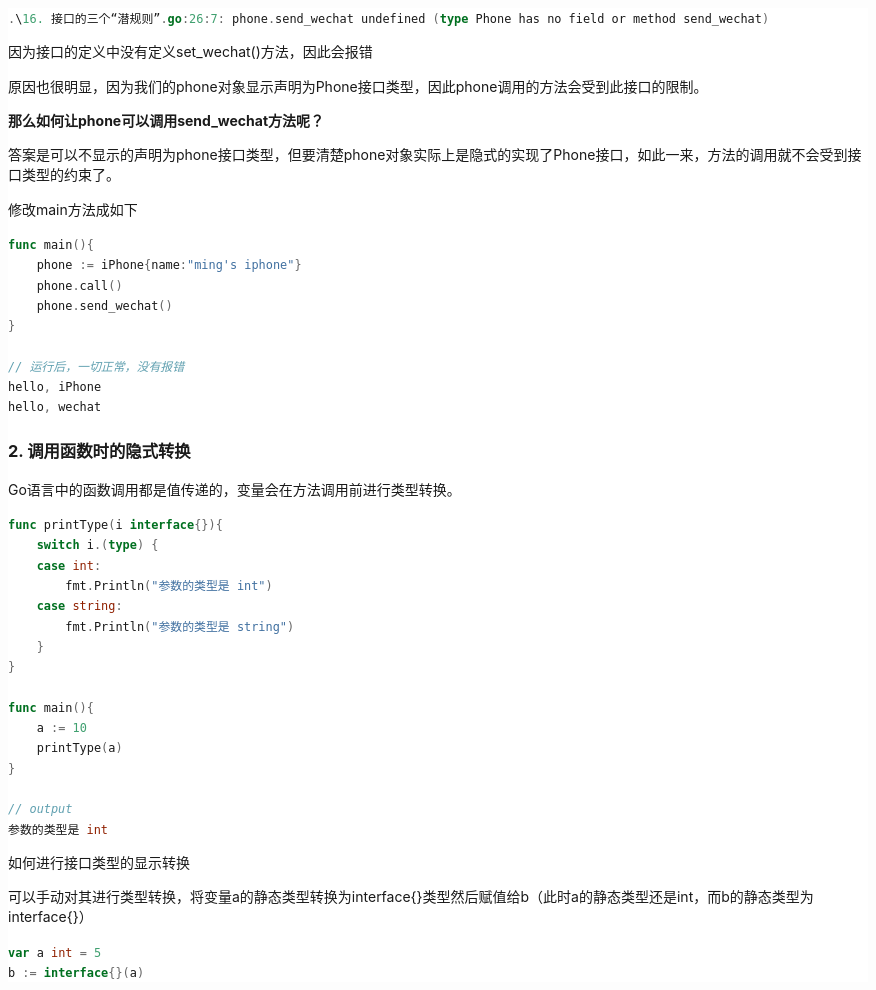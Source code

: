 ```go
.\16. 接口的三个“潜规则”.go:26:7: phone.send_wechat undefined (type Phone has no field or method send_wechat)
```

因为接口的定义中没有定义set_wechat()方法，因此会报错

原因也很明显，因为我们的phone对象显示声明为Phone接口类型，因此phone调用的方法会受到此接口的限制。

**那么如何让phone可以调用send_wechat方法呢？**

答案是可以不显示的声明为phone接口类型，但要清楚phone对象实际上是隐式的实现了Phone接口，如此一来，方法的调用就不会受到接口类型的约束了。

修改main方法成如下

```go
func main(){
    phone := iPhone{name:"ming's iphone"}
    phone.call()
    phone.send_wechat()
}

// 运行后，一切正常，没有报错
hello, iPhone
hello, wechat
```

### 2. 调用函数时的隐式转换

Go语言中的函数调用都是值传递的，变量会在方法调用前进行类型转换。

```go
func printType(i interface{}){
	switch i.(type) {
	case int:
		fmt.Println("参数的类型是 int")
	case string:
		fmt.Println("参数的类型是 string")
	}
}

func main(){
	a := 10
	printType(a)
}

// output
参数的类型是 int
```

如何进行接口类型的显示转换

可以手动对其进行类型转换，将变量a的静态类型转换为interface{}类型然后赋值给b（此时a的静态类型还是int，而b的静态类型为interface{}）

```go
var a int = 5
b := interface{}(a)
```
